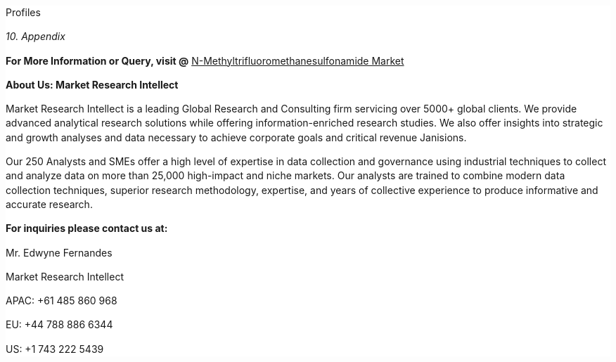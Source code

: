 Profiles</span></em></p><p><em><span class="font-[700]">10. Appendix</span></em></p><p><span class="font-[700]"><strong>For More Information or Query, visit&nbsp;@</strong>&nbsp;</span><span class="font-[700]"><a href="https://www.marketresearchintellect.com/product/global-n-methyltrifluoromethanesulfonamide-market/?utm_source=Linkedin&utm_medium=867" target="_blank" data-tracking-control-name="article-ssr-frontend-pulse_little-text-block" data-tracking-will-navigate="" data-test-link="">N-Methyltrifluoromethanesulfonamide Market</a></span></p><p><strong><span class="font-[700]">About Us: Market Research Intellect</span></strong></p><p><span class="">Market Research Intellect is a leading Global Research and Consulting firm servicing over 5000+ global clients. We provide advanced analytical research solutions while offering information-enriched research studies.&nbsp;</span>We also offer insights into strategic and growth analyses and data necessary to achieve corporate goals and critical revenue Janisions.</p><p><span class="">Our 250 Analysts and SMEs offer a high level of expertise in data collection and governance using industrial techniques to collect and analyze data on more than 25,000 high-impact and niche markets. Our analysts are trained to combine modern data collection techniques, superior research methodology, expertise, and years of collective experience to produce informative and accurate research.</span></p><p><strong>For inquiries please contact us at:</strong></p><p>Mr. Edwyne Fernandes</p><p>Market Research Intellect</p><p>APAC: +61 485 860 968</p><p>EU: +44 788 886 6344</p><p>US: +1 743 222 5439</p>